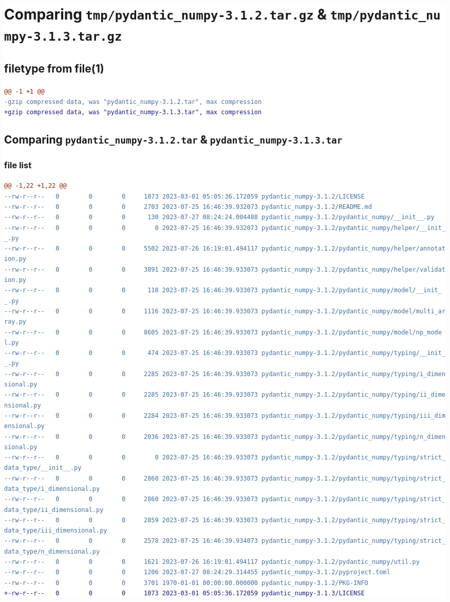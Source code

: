 # Comparing `tmp/pydantic_numpy-3.1.2.tar.gz` & `tmp/pydantic_numpy-3.1.3.tar.gz`

## filetype from file(1)

```diff
@@ -1 +1 @@
-gzip compressed data, was "pydantic_numpy-3.1.2.tar", max compression
+gzip compressed data, was "pydantic_numpy-3.1.3.tar", max compression
```

## Comparing `pydantic_numpy-3.1.2.tar` & `pydantic_numpy-3.1.3.tar`

### file list

```diff
@@ -1,22 +1,22 @@
--rw-r--r--   0        0        0     1073 2023-03-01 05:05:36.172059 pydantic_numpy-3.1.2/LICENSE
--rw-r--r--   0        0        0     2703 2023-07-25 16:46:39.932073 pydantic_numpy-3.1.2/README.md
--rw-r--r--   0        0        0      130 2023-07-27 08:24:24.004488 pydantic_numpy-3.1.2/pydantic_numpy/__init__.py
--rw-r--r--   0        0        0        0 2023-07-25 16:46:39.932073 pydantic_numpy-3.1.2/pydantic_numpy/helper/__init__.py
--rw-r--r--   0        0        0     5502 2023-07-26 16:19:01.494117 pydantic_numpy-3.1.2/pydantic_numpy/helper/annotation.py
--rw-r--r--   0        0        0     3891 2023-07-25 16:46:39.933073 pydantic_numpy-3.1.2/pydantic_numpy/helper/validation.py
--rw-r--r--   0        0        0      118 2023-07-25 16:46:39.933073 pydantic_numpy-3.1.2/pydantic_numpy/model/__init__.py
--rw-r--r--   0        0        0     1116 2023-07-25 16:46:39.933073 pydantic_numpy-3.1.2/pydantic_numpy/model/multi_array.py
--rw-r--r--   0        0        0     8605 2023-07-25 16:46:39.933073 pydantic_numpy-3.1.2/pydantic_numpy/model/np_model.py
--rw-r--r--   0        0        0      474 2023-07-25 16:46:39.933073 pydantic_numpy-3.1.2/pydantic_numpy/typing/__init__.py
--rw-r--r--   0        0        0     2285 2023-07-25 16:46:39.933073 pydantic_numpy-3.1.2/pydantic_numpy/typing/i_dimensional.py
--rw-r--r--   0        0        0     2285 2023-07-25 16:46:39.933073 pydantic_numpy-3.1.2/pydantic_numpy/typing/ii_dimensional.py
--rw-r--r--   0        0        0     2284 2023-07-25 16:46:39.933073 pydantic_numpy-3.1.2/pydantic_numpy/typing/iii_dimensional.py
--rw-r--r--   0        0        0     2036 2023-07-25 16:46:39.933073 pydantic_numpy-3.1.2/pydantic_numpy/typing/n_dimensional.py
--rw-r--r--   0        0        0        0 2023-07-25 16:46:39.933073 pydantic_numpy-3.1.2/pydantic_numpy/typing/strict_data_type/__init__.py
--rw-r--r--   0        0        0     2860 2023-07-25 16:46:39.933073 pydantic_numpy-3.1.2/pydantic_numpy/typing/strict_data_type/i_dimensional.py
--rw-r--r--   0        0        0     2860 2023-07-25 16:46:39.933073 pydantic_numpy-3.1.2/pydantic_numpy/typing/strict_data_type/ii_dimensional.py
--rw-r--r--   0        0        0     2859 2023-07-25 16:46:39.933073 pydantic_numpy-3.1.2/pydantic_numpy/typing/strict_data_type/iii_dimensional.py
--rw-r--r--   0        0        0     2578 2023-07-25 16:46:39.934073 pydantic_numpy-3.1.2/pydantic_numpy/typing/strict_data_type/n_dimensional.py
--rw-r--r--   0        0        0     1621 2023-07-26 16:19:01.494117 pydantic_numpy-3.1.2/pydantic_numpy/util.py
--rw-r--r--   0        0        0     1206 2023-07-27 08:24:29.314455 pydantic_numpy-3.1.2/pyproject.toml
--rw-r--r--   0        0        0     3701 1970-01-01 00:00:00.000000 pydantic_numpy-3.1.2/PKG-INFO
+-rw-r--r--   0        0        0     1073 2023-03-01 05:05:36.172059 pydantic_numpy-3.1.3/LICENSE
```